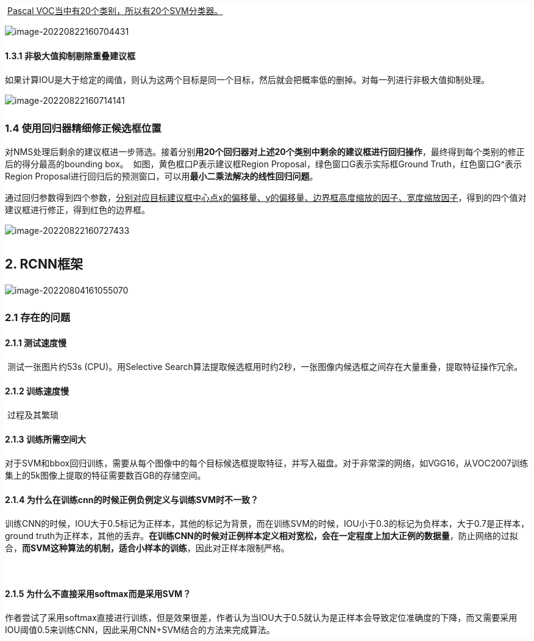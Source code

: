 ​	<u>Pascal VOC当中有20个类别，所以有20个SVM分类器。</u>

![image-20220822160704431](C:/Users/96212/AppData/Roaming/Typora/typora-user-images/image-20220822160704431.png)



#### 1.3.1 非极大值抑制剔除重叠建议框

​	如果计算IOU是大于给定的阈值，则认为这两个目标是同一个目标，然后就会把概率低的删掉。对每一列进行非极大值抑制处理。

![image-20220822160714141](C:/Users/96212/AppData/Roaming/Typora/typora-user-images/image-20220822160714141.png)



### 1.4  使用回归器精细修正候选框位置

​	对NMS处理后剩余的建议框进一步筛选。接着分别**用20个回归器对上述20个类别中剩余的建议框进行回归操作**，最终得到每个类别的修正后的得分最高的bounding box。
​	如图，黄色框口P表示建议框Region Proposal，绿色窗口G表示实际框Ground Truth，红色窗口G^表示Region Proposal进行回归后的预测窗口，可以用**最小二乘法解决的线性回归问题**。

​	通过回归参数得到四个参数，<u>分别对应目标建议框中心点x的偏移量、y的偏移量、边界框高度缩放的因子、宽度缩放因子</u>，得到的四个值对建议框进行修正，得到红色的边界框。

![image-20220822160727433](C:/Users/96212/AppData/Roaming/Typora/typora-user-images/image-20220822160727433.png)



## 2. RCNN框架

![image-20220804161055070](https://gitee.com/shuangshuang853/picture-bed/raw/master/image-20220804161055070.png)

### 2.1 存在的问题

#### 2.1.1 测试速度慢

​	测试一张图片约53s (CPU)。用Selective Search算法提取候选框用时约2秒，一张图像内候选框之间存在大量重叠，提取特征操作冗余。

#### 2.1.2 训练速度慢

​	过程及其繁琐

#### 2.1.3 训练所需空间大

​	对于SVM和bbox回归训练，需要从每个图像中的每个目标候选框提取特征，并写入磁盘。对于非常深的网络，如VGG16，从VOC2007训练集上的5k图像上提取的特征需要数百GB的存储空间。

#### 2.1.4 为什么在训练cnn的时候正例负例定义与训练SVM时不一致？

​	训练CNN的时候，IOU大于0.5标记为正样本，其他的标记为背景，而在训练SVM的时候，IOU小于0.3的标记为负样本，大于0.7是正样本，ground truth为正样本，其他的丢弃。**在训练CNN的时候对正例样本定义相对宽松，会在一定程度上加大正例的数据量**，防止网络的过拟合，**而SVM这种算法的机制，适合小样本的训练**，因此对正样本限制严格。

​	

#### 2.1.5 为什么不直接采用softmax而是采用SVM？

​	作者尝试了采用softmax直接进行训练，但是效果很差，作者认为当IOU大于0.5就认为是正样本会导致定位准确度的下降，而又需要采用IOU阈值0.5来训练CNN，因此采用CNN+SVM结合的方法来完成算法。

